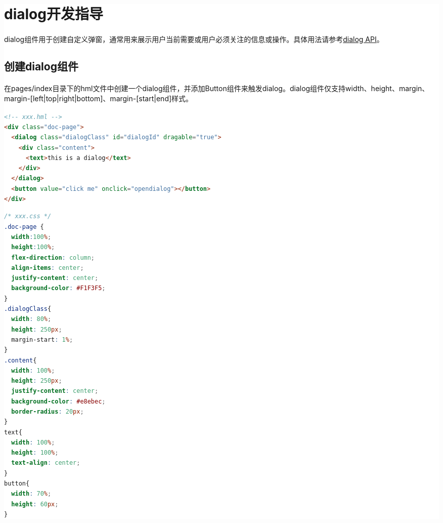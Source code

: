 # dialog开发指导

dialog组件用于创建自定义弹窗，通常用来展示用户当前需要或用户必须关注的信息或操作。具体用法请参考[dialog API](../reference/arkui-js/js-components-container-dialog.md)。


## 创建dialog组件

在pages/index目录下的hml文件中创建一个dialog组件，并添加Button组件来触发dialog。dialog组件仅支持width、height、margin、margin-[left|top|right|bottom]、margin-[start|end]样式。
```html
<!-- xxx.hml -->
<div class="doc-page">
  <dialog class="dialogClass" id="dialogId" dragable="true">
    <div class="content">
      <text>this is a dialog</text>
    </div>
  </dialog>
  <button value="click me" onclick="opendialog"></button>
</div>
```

```css
/* xxx.css */
.doc-page {
  width:100%;
  height:100%;
  flex-direction: column;
  align-items: center;
  justify-content: center;
  background-color: #F1F3F5;
}
.dialogClass{
  width: 80%;
  height: 250px;
  margin-start: 1%;
}
.content{
  width: 100%;
  height: 250px;
  justify-content: center;
  background-color: #e8ebec;
  border-radius: 20px;
}
text{
  width: 100%;
  height: 100%;
  text-align: center;
}
button{
  width: 70%;
  height: 60px;
}
```
